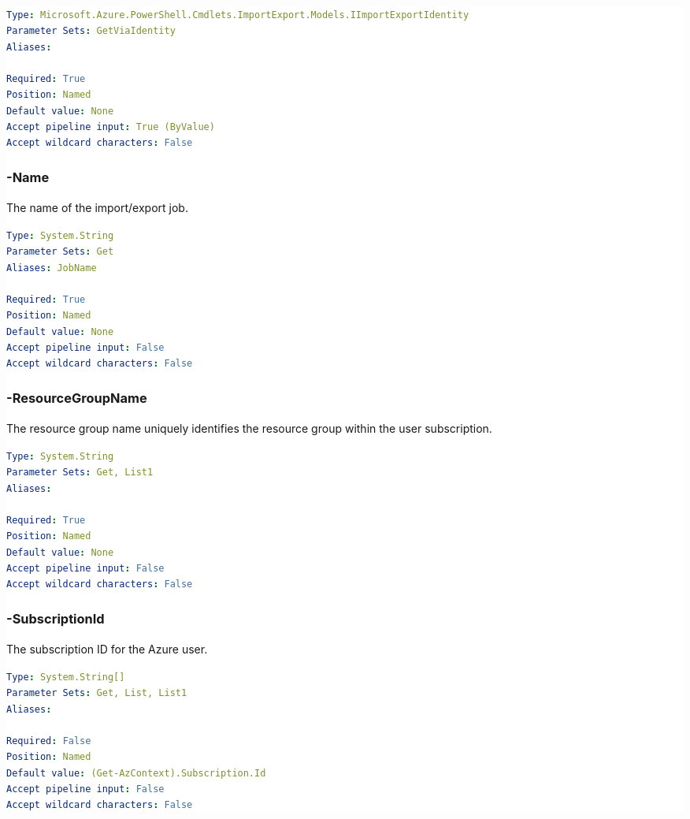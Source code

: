 ```yaml
Type: Microsoft.Azure.PowerShell.Cmdlets.ImportExport.Models.IImportExportIdentity
Parameter Sets: GetViaIdentity
Aliases:

Required: True
Position: Named
Default value: None
Accept pipeline input: True (ByValue)
Accept wildcard characters: False
```

### -Name
The name of the import/export job.

```yaml
Type: System.String
Parameter Sets: Get
Aliases: JobName

Required: True
Position: Named
Default value: None
Accept pipeline input: False
Accept wildcard characters: False
```

### -ResourceGroupName
The resource group name uniquely identifies the resource group within the user subscription.

```yaml
Type: System.String
Parameter Sets: Get, List1
Aliases:

Required: True
Position: Named
Default value: None
Accept pipeline input: False
Accept wildcard characters: False
```

### -SubscriptionId
The subscription ID for the Azure user.

```yaml
Type: System.String[]
Parameter Sets: Get, List, List1
Aliases:

Required: False
Position: Named
Default value: (Get-AzContext).Subscription.Id
Accept pipeline input: False
Accept wildcard characters: False
```
